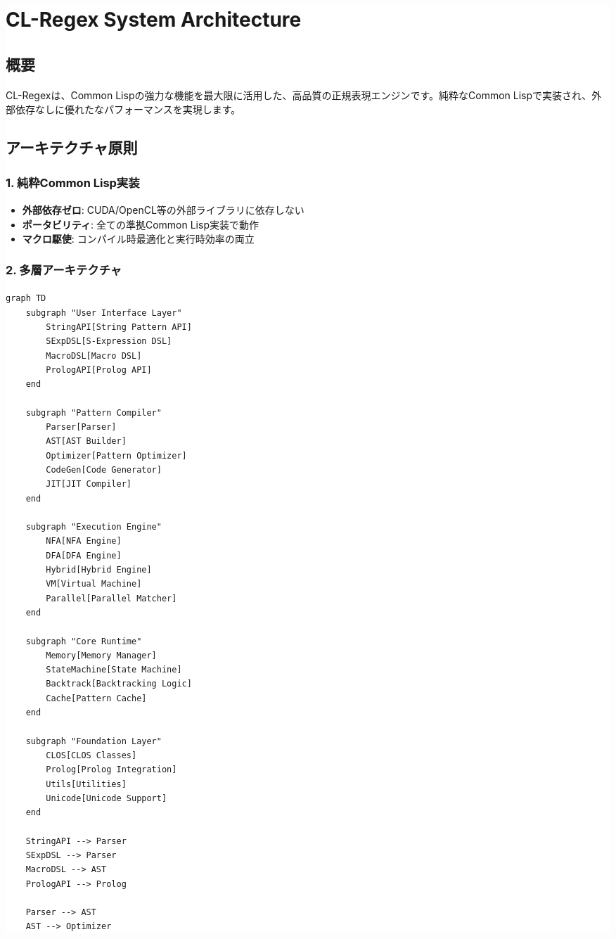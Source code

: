 # CL-Regex System Architecture

## 概要

CL-Regexは、Common Lispの強力な機能を最大限に活用した、高品質の正規表現エンジンです。純粋なCommon Lispで実装され、外部依存なしに優れたなパフォーマンスを実現します。

## アーキテクチャ原則

### 1. 純粋Common Lisp実装
- **外部依存ゼロ**: CUDA/OpenCL等の外部ライブラリに依存しない
- **ポータビリティ**: 全ての準拠Common Lisp実装で動作
- **マクロ駆使**: コンパイル時最適化と実行時効率の両立

### 2. 多層アーキテクチャ

```mermaid
graph TD
    subgraph "User Interface Layer"
        StringAPI[String Pattern API]
        SExpDSL[S-Expression DSL]
        MacroDSL[Macro DSL]
        PrologAPI[Prolog API]
    end

    subgraph "Pattern Compiler"
        Parser[Parser]
        AST[AST Builder]
        Optimizer[Pattern Optimizer]
        CodeGen[Code Generator]
        JIT[JIT Compiler]
    end

    subgraph "Execution Engine"
        NFA[NFA Engine]
        DFA[DFA Engine]
        Hybrid[Hybrid Engine]
        VM[Virtual Machine]
        Parallel[Parallel Matcher]
    end

    subgraph "Core Runtime"
        Memory[Memory Manager]
        StateMachine[State Machine]
        Backtrack[Backtracking Logic]
        Cache[Pattern Cache]
    end

    subgraph "Foundation Layer"
        CLOS[CLOS Classes]
        Prolog[Prolog Integration]
        Utils[Utilities]
        Unicode[Unicode Support]
    end

    StringAPI --> Parser
    SExpDSL --> Parser
    MacroDSL --> AST
    PrologAPI --> Prolog

    Parser --> AST
    AST --> Optimizer
```